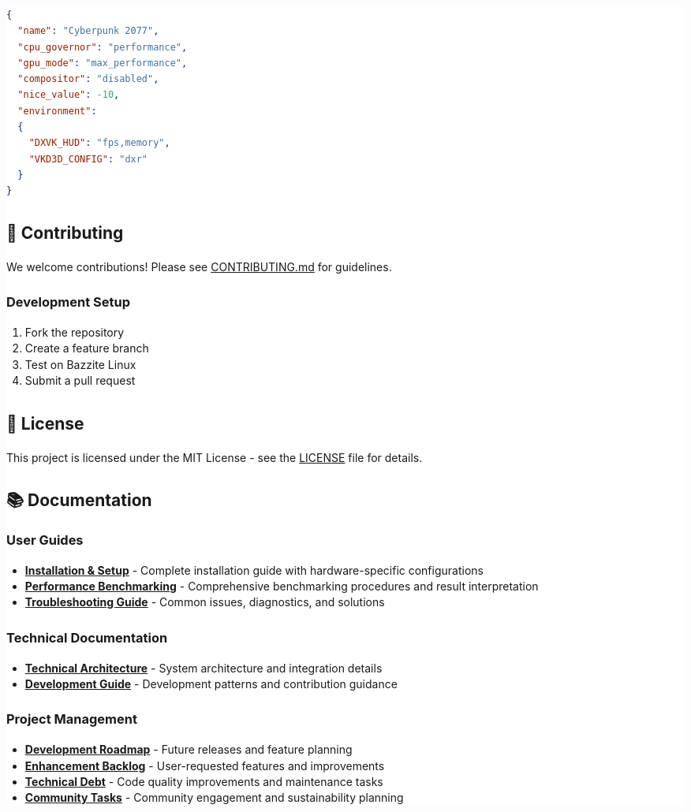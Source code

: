 ```json
{
  "name": "Cyberpunk 2077",
  "cpu_governor": "performance",
  "gpu_mode": "max_performance",
  "compositor": "disabled",
  "nice_value": -10,
  "environment":
  {
    "DXVK_HUD": "fps,memory",
    "VKD3D_CONFIG": "dxr"
  }
}
```

## 🤝 Contributing

We welcome contributions! Please see [CONTRIBUTING.md](CONTRIBUTING.md) for guidelines.

### Development Setup

1. Fork the repository
2. Create a feature branch
3. Test on Bazzite Linux
4. Submit a pull request

## 📝 License

This project is licensed under the MIT License - see the [LICENSE](LICENSE) file for details.

## 📚 Documentation

### User Guides

- **[Installation & Setup](docs/INSTALLATION_SETUP.md)** - Complete installation guide with hardware-specific configurations
- **[Performance Benchmarking](docs/PERFORMANCE_BENCHMARKING.md)** - Comprehensive benchmarking procedures and result interpretation
- **[Troubleshooting Guide](docs/TROUBLESHOOTING.md)** - Common issues, diagnostics, and solutions

### Technical Documentation

- **[Technical Architecture](docs/TECHNICAL_ARCHITECTURE.md)** - System architecture and integration details
- **[Development Guide](CLAUDE.md)** - Development patterns and contribution guidance

### Project Management

- **[Development Roadmap](to-dos/ROADMAP.md)** - Future releases and feature planning
- **[Enhancement Backlog](to-dos/ENHANCEMENTS.md)** - User-requested features and improvements
- **[Technical Debt](to-dos/TECHNICAL_DEBT.md)** - Code quality improvements and maintenance tasks
- **[Community Tasks](to-dos/COMMUNITY.md)** - Community engagement and sustainability planning
